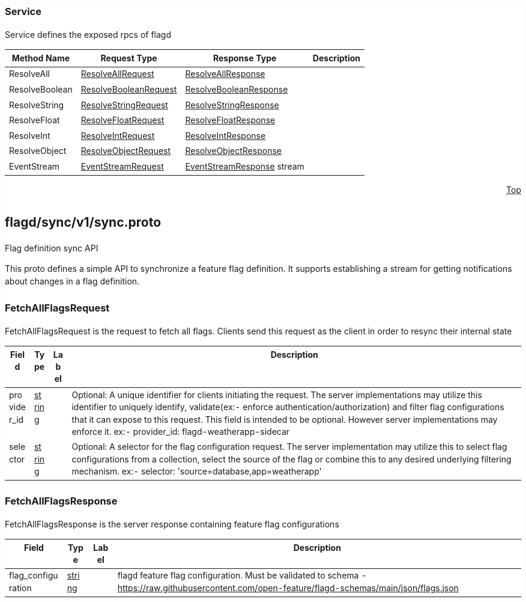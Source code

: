 ### Service
Service defines the exposed rpcs of flagd

| Method Name | Request Type | Response Type | Description |
| ----------- | ------------ | ------------- | ------------|
| ResolveAll | [ResolveAllRequest](#flagd-evaluation-v1-ResolveAllRequest) | [ResolveAllResponse](#flagd-evaluation-v1-ResolveAllResponse) |  |
| ResolveBoolean | [ResolveBooleanRequest](#flagd-evaluation-v1-ResolveBooleanRequest) | [ResolveBooleanResponse](#flagd-evaluation-v1-ResolveBooleanResponse) |  |
| ResolveString | [ResolveStringRequest](#flagd-evaluation-v1-ResolveStringRequest) | [ResolveStringResponse](#flagd-evaluation-v1-ResolveStringResponse) |  |
| ResolveFloat | [ResolveFloatRequest](#flagd-evaluation-v1-ResolveFloatRequest) | [ResolveFloatResponse](#flagd-evaluation-v1-ResolveFloatResponse) |  |
| ResolveInt | [ResolveIntRequest](#flagd-evaluation-v1-ResolveIntRequest) | [ResolveIntResponse](#flagd-evaluation-v1-ResolveIntResponse) |  |
| ResolveObject | [ResolveObjectRequest](#flagd-evaluation-v1-ResolveObjectRequest) | [ResolveObjectResponse](#flagd-evaluation-v1-ResolveObjectResponse) |  |
| EventStream | [EventStreamRequest](#flagd-evaluation-v1-EventStreamRequest) | [EventStreamResponse](#flagd-evaluation-v1-EventStreamResponse) stream |  |

 



<a name="flagd_sync_v1_sync-proto"></a>
<p align="right"><a href="#top">Top</a></p>

## flagd/sync/v1/sync.proto
Flag definition sync API

This proto defines a simple API to synchronize a feature flag definition.
It supports establishing a stream for getting notifications about changes in a flag definition.


<a name="flagd-sync-v1-FetchAllFlagsRequest"></a>

### FetchAllFlagsRequest
FetchAllFlagsRequest is the request to fetch all flags. Clients send this request as the client in order to resync their internal state


| Field | Type | Label | Description |
| ----- | ---- | ----- | ----------- |
| provider_id | [string](#string) |  | Optional: A unique identifier for clients initiating the request. The server implementations may utilize this identifier to uniquely identify, validate(ex:- enforce authentication/authorization) and filter flag configurations that it can expose to this request. This field is intended to be optional. However server implementations may enforce it. ex:- provider_id: flagd-weatherapp-sidecar |
| selector | [string](#string) |  | Optional: A selector for the flag configuration request. The server implementation may utilize this to select flag configurations from a collection, select the source of the flag or combine this to any desired underlying filtering mechanism. ex:- selector: &#39;source=database,app=weatherapp&#39; |






<a name="flagd-sync-v1-FetchAllFlagsResponse"></a>

### FetchAllFlagsResponse
FetchAllFlagsResponse is the server response containing feature flag configurations


| Field | Type | Label | Description |
| ----- | ---- | ----- | ----------- |
| flag_configuration | [string](#string) |  | flagd feature flag configuration. Must be validated to schema - https://raw.githubusercontent.com/open-feature/flagd-schemas/main/json/flags.json |
